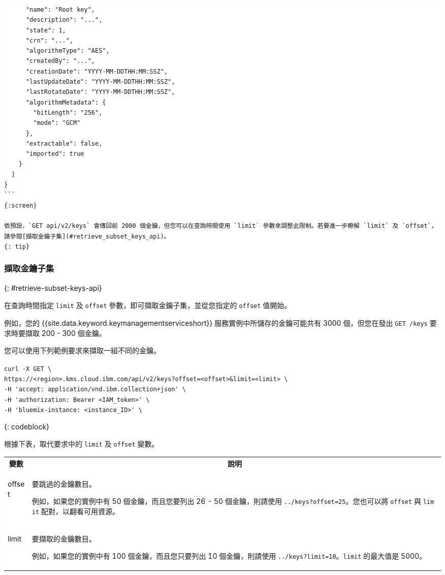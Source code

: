           "name": "Root key",
          "description": "...",
          "state": 1,
          "crn": "...",
          "algorithmType": "AES",
          "createdBy": "...",
          "creationDate": "YYYY-MM-DDTHH:MM:SSZ",
          "lastUpdateDate": "YYYY-MM-DDTHH:MM:SSZ",
          "lastRotateDate": "YYYY-MM-DDTHH:MM:SSZ",
          "algorithmMetadata": {
            "bitLength": "256",
            "mode": "GCM"
          },
          "extractable": false,
          "imported": true
        }
      ]
    }
    ```
    {:screen}

    依預設，`GET api/v2/keys` 會傳回前 2000 個金鑰，但您可以在查詢時間使用 `limit` 參數來調整此限制。若要進一步瞭解 `limit` 及 `offset`，請參閱[擷取金鑰子集](#retrieve_subset_keys_api)。
    {: tip}

### 擷取金鑰子集
{: #retrieve-subset-keys-api}

在查詢時間指定 `limit` 及 `offset` 參數，即可擷取金鑰子集，並從您指定的 `offset` 值開始。 

例如，您的 {{site.data.keyword.keymanagementserviceshort}} 服務實例中所儲存的金鑰可能共有 3000 個，但您在發出 `GET /keys` 要求時要擷取 200 - 300 個金鑰。 

您可以使用下列範例要求來擷取一組不同的金鑰。

  ```cURL
  curl -X GET \
  https://<region>.kms.cloud.ibm.com/api/v2/keys?offset=<offset>&limit=<limit> \
  -H 'accept: application/vnd.ibm.collection+json' \
  -H 'authorization: Bearer <IAM_token>' \
  -H 'bluemix-instance: <instance_ID>' \
  ```
  {: codeblock}

  根據下表，取代要求中的 `limit` 及 `offset` 變數。
  <table>
    <tr>
      <th>變數</th>
      <th>說明</th>
    </tr>
    <tr>
      <td><p><varname>offset</varname></p></td>
      <td>
        <p>要跳過的金鑰數目。</p> 
        <p>例如，如果您的實例中有 50 個金鑰，而且您要列出 26 - 50 個金鑰，則請使用 <code>../keys?offset=25</code>。您也可以將 <code>offset</code> 與 <code>limit</code> 配對，以翻看可用資源。</p>
      </td>
    </tr>
    <tr>
      <td><p><varname>limit</varname></p></td>
      <td>
        <p>要擷取的金鑰數目。</p> 
        <p>例如，如果您的實例中有 100 個金鑰，而且您只要列出 10 個金鑰，則請使用 <code>../keys?limit=10</code>。<code>limit</code> 的最大值是 5000。</p>
      </td>
    </tr>